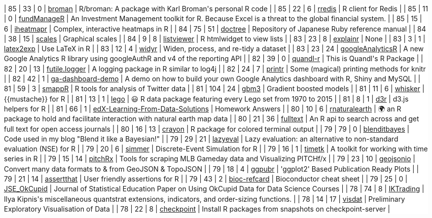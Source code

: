 | 85 | 33 | 0 | [broman](https://github.com/kbroman/broman) | R/broman: A package with Karl Broman's personal R code |
| 85 | 22 | 6 | [rredis](https://github.com/bwlewis/rredis) | R client for Redis |
| 85 | 11 | 0 | [fundManageR](https://github.com/abresler/fundManageR) | An Investment Management toolkit for R.  Because Excel is a threat to the global financial system. |
| 85 | 15 | 6 | [iheatmapr](https://github.com/ropensci/iheatmapr) | Complex, interactive heatmaps in R |
| 84 | 75 | 51 | [doctree](https://github.com/rurema/doctree) | Repository of Japanese Ruby reference manual |
| 84 | 38 | 15 | [scales](https://github.com/hadley/scales) | Graphical scales |
| 84 | 9 | 8 | [listviewer](https://github.com/timelyportfolio/listviewer) | R htmlwidget to view lists |
| 83 | 23 | 8 | [explainr](https://github.com/hilaryparker/explainr) | None |
| 83 | 3 | 1 | [latex2exp](https://github.com/stefano-meschiari/latex2exp) | Use LaTeX in R |
| 83 | 12 | 4 | [widyr](https://github.com/dgrtwo/widyr) | Widen, process, and re-tidy a dataset |
| 83 | 23 | 24 | [googleAnalyticsR](https://github.com/MarkEdmondson1234/googleAnalyticsR) | A new Google Analytics R library using googleAuthR and v4 of the reporting API |
| 82 | 39 | 0 | [quandl-r](https://github.com/quandl/quandl-r) | This is Quandl's R Package |
| 82 | 20 | 13 | [futile.logger](https://github.com/zatonovo/futile.logger) | A logging package in R similar to log4j |
| 82 | 24 | 7 | [printr](https://github.com/yihui/printr) | Some (magical) printing methods for knitr |
| 82 | 42 | 1 | [ga-dashboard-demo](https://github.com/MarkEdmondson1234/ga-dashboard-demo) | A demo on how to build your own Google Analytics dashboard with R, Shiny and MySQL |
| 81 | 59 | 3 | [smappR](https://github.com/SMAPPNYU/smappR) | R tools for analysis of Twitter data |
| 81 | 104 | 24 | [gbm3](https://github.com/gbm-developers/gbm3) | Gradient boosted models |
| 81 | 11 | 6 | [whisker](https://github.com/edwindj/whisker) | {{mustache}} for R |
| 81 | 13 | 1 | [lego](https://github.com/seankross/lego) | :smiley: R data package featuring every Lego set from 1970 to 2015 |
| 81 | 8 | 1 | [d3r](https://github.com/timelyportfolio/d3r) | d3.js helpers for R |
| 81 | 66 | 1 | [edX-Learning-From-Data-Solutions](https://github.com/kirbs-/edX-Learning-From-Data-Solutions) | Homework Answers |
| 80 | 10 | 6 | [rnaturalearth](https://github.com/ropenscilabs/rnaturalearth) | :earth_africa: an R package to hold and facilitate interaction with natural earth map data |
| 80 | 21 | 36 | [fulltext](https://github.com/ropensci/fulltext) | An R api to search across and get full text for open access journals |
| 80 | 16 | 13 | [crayon](https://github.com/r-lib/crayon) | R package for colored terminal output |
| 79 | 79 | 0 | [blenditbayes](https://github.com/woobe/blenditbayes) | Code used in my blog "Blend it like a Bayesian!" |
| 79 | 29 | 21 | [lazyeval](https://github.com/hadley/lazyeval) | Lazy evaluation: an alternative to non-standard evaluation (NSE) for R |
| 79 | 20 | 6 | [simmer](https://github.com/r-simmer/simmer) | Discrete-Event Simulation for R |
| 79 | 16 | 1 | [timetk](https://github.com/business-science/timetk) | A toolkit for working with time series in R |
| 79 | 15 | 14 | [pitchRx](https://github.com/cpsievert/pitchRx) | Tools for scraping MLB Gameday data and Visualizing PITCHf/x |
| 79 | 23 | 10 | [geojsonio](https://github.com/ropensci/geojsonio) | Convert many data formats to & from GeoJSON & TopoJSON |
| 79 | 18 | 4 | [ggpubr](https://github.com/kassambara/ggpubr) | 'ggplot2' Based Publication Ready Plots |
| 79 | 21 | 14 | [assertthat](https://github.com/hadley/assertthat) | User friendly assertions for R |
| 79 | 43 | 2 | [bioc-refcard](https://github.com/mikelove/bioc-refcard) | Bioconductor cheat sheet |
| 79 | 25 | 0 | [JSE_OkCupid](https://github.com/rudeboybert/JSE_OkCupid) | Journal of Statistical Education Paper on Using OkCupid Data for Data Science Courses |
| 78 | 74 | 8 | [IKTrading](https://github.com/IlyaKipnis/IKTrading) | Ilya Kipnis's miscellaneous quantstrat extensions, indicators, and order-sizing functions. |
| 78 | 14 | 17 | [visdat](https://github.com/ropensci/visdat) | Preliminary Exploratory Visualisation of Data |
| 78 | 22 | 8 | [checkpoint](https://github.com/RevolutionAnalytics/checkpoint) | Install R packages from snapshots on checkpoint-server |